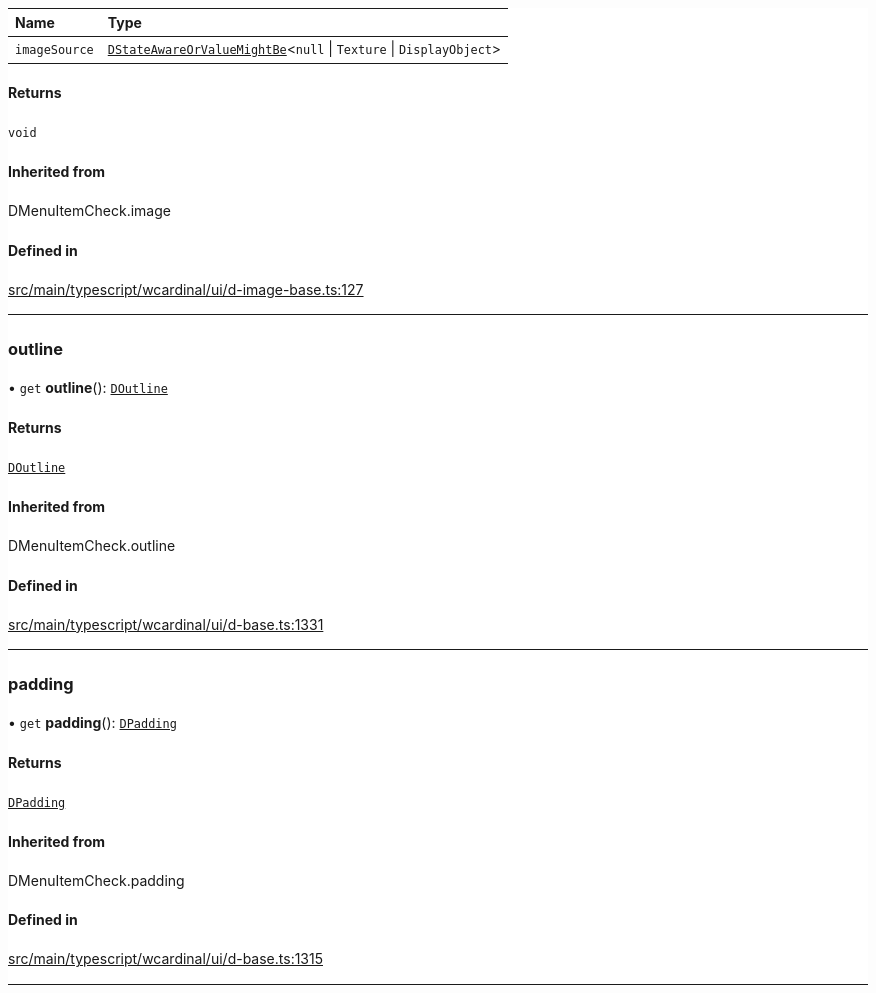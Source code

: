 | Name | Type |
| :------ | :------ |
| `imageSource` | [`DStateAwareOrValueMightBe`](../README.md#dstateawareorvaluemightbe)<``null`` \| `Texture` \| `DisplayObject`\> |

#### Returns

`void`

#### Inherited from

DMenuItemCheck.image

#### Defined in

[src/main/typescript/wcardinal/ui/d-image-base.ts:127](https://github.com/winter-cardinal/winter-cardinal-ui/blob/v0.154.0/src/main/typescript/wcardinal/ui/d-image-base.ts#L127)

___

### outline

• `get` **outline**(): [`DOutline`](../interfaces/DOutline.md)

#### Returns

[`DOutline`](../interfaces/DOutline.md)

#### Inherited from

DMenuItemCheck.outline

#### Defined in

[src/main/typescript/wcardinal/ui/d-base.ts:1331](https://github.com/winter-cardinal/winter-cardinal-ui/blob/v0.154.0/src/main/typescript/wcardinal/ui/d-base.ts#L1331)

___

### padding

• `get` **padding**(): [`DPadding`](../interfaces/DPadding.md)

#### Returns

[`DPadding`](../interfaces/DPadding.md)

#### Inherited from

DMenuItemCheck.padding

#### Defined in

[src/main/typescript/wcardinal/ui/d-base.ts:1315](https://github.com/winter-cardinal/winter-cardinal-ui/blob/v0.154.0/src/main/typescript/wcardinal/ui/d-base.ts#L1315)

___
